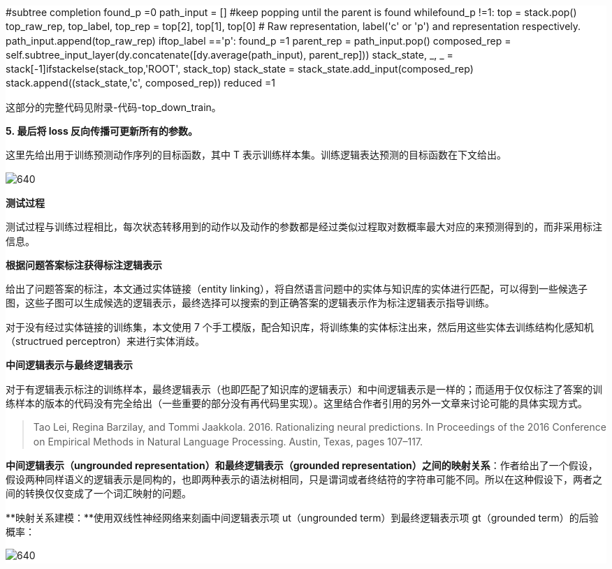 \#subtree completion
found_p =0
path_input = []
\#keep popping until the parent is found
whilefound_p !=1:
top = stack.pop()
top_raw_rep, top_label, top_rep = top[2], top[1], top[0]
\# Raw representation, label('c' or 'p') and representation
respectively.
path_input.append(top_raw_rep)
iftop_label =='p':
found_p =1
parent_rep = path_input.pop()
composed_rep =
self.subtree_input_layer(dy.concatenate([dy.average(path_input),
parent_rep]))
stack_state, _, _ = stack[-1]ifstackelse(stack_top,'ROOT',
stack_top)
stack_state = stack_state.add_input(composed_rep)
stack.append((stack_state,'c', composed_rep))
reduced =1

这部分的完整代码见附录-代码-top_down_train。

**5. 最后将 loss 反向传播可更新所有的参数。**

这里先给出用于训练预测动作序列的目标函数，其中 T 表示训练样本集。训练逻辑表达预测的目标函数在下文给出。

![640](https://ss.csdn.net/p?https://mmbiz.qpic.cn/mmbiz_png/VBcD02jFhgmXXLibcX89kHNqw5hU7VLwYiaU0H99HrytibgdIXVc3F85G9VYewAu378WZF12FicvOeeNBEslQqFiaVg/640)

**测试过程**

测试过程与训练过程相比，每次状态转移用到的动作以及动作的参数都是经过类似过程取对数概率最大对应的来预测得到的，而非采用标注信息。

**根据问题答案标注获得标注逻辑表示**

给出了问题答案的标注，本文通过实体链接（entity linking），将自然语言问题中的实体与知识库的实体进行匹配，可以得到一些候选子图，这些子图可以生成候选的逻辑表示，最终选择可以搜索的到正确答案的逻辑表示作为标注逻辑表示指导训练。

对于没有经过实体链接的训练集，本文使用 7 个手工模版，配合知识库，将训练集的实体标注出来，然后用这些实体去训练结构化感知机（structrued perceptron）来进行实体消歧。

**中间逻辑表示与最终逻辑表示**

对于有逻辑表示标注的训练样本，最终逻辑表示（也即匹配了知识库的逻辑表示）和中间逻辑表示是一样的；而适用于仅仅标注了答案的训练样本的版本的代码没有完全给出（一些重要的部分没有再代码里实现）。这里结合作者引用的另外一文章来讨论可能的具体实现方式。

> Tao Lei, Regina Barzilay, and Tommi Jaakkola. 2016. Rationalizing neural predictions. In Proceedings of the 2016 Conference on Empirical Methods in Natural Language Processing. Austin, Texas, pages 107–117.

**中间逻辑表示（ungrounded representation）和最终逻辑表示（grounded representation）之间的映射关系**：作者给出了一个假设，假设两种同样语义的逻辑表示是同构的，也即两种表示的语法树相同，只是谓词或者终结符的字符串可能不同。所以在这种假设下，两者之间的转换仅仅变成了一个词汇映射的问题。

**映射关系建模：**使用双线性神经网络来刻画中间逻辑表示项 ut（ungrounded term）到最终逻辑表示项 gt（grounded term）的后验概率：

![640](https://ss.csdn.net/p?https://mmbiz.qpic.cn/mmbiz_png/VBcD02jFhgmXXLibcX89kHNqw5hU7VLwYQwP9fELcWccwzZZCR8HgicnhiakS9F5zEyonAIRvmN8cAIcYwcnic2C1w/640)
